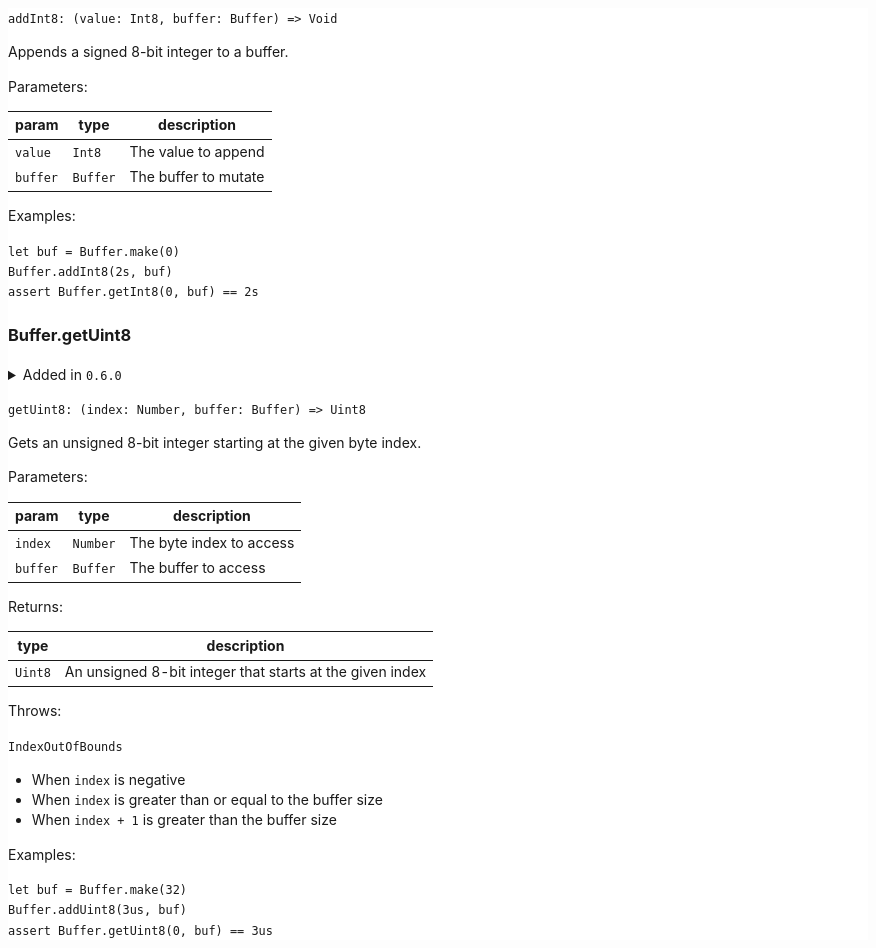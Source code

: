 ```grain
addInt8: (value: Int8, buffer: Buffer) => Void
```

Appends a signed 8-bit integer to a buffer.

Parameters:

| param    | type     | description          |
| -------- | -------- | -------------------- |
| `value`  | `Int8`   | The value to append  |
| `buffer` | `Buffer` | The buffer to mutate |

Examples:

```grain
let buf = Buffer.make(0)
Buffer.addInt8(2s, buf)
assert Buffer.getInt8(0, buf) == 2s
```

### Buffer.**getUint8**

<details><summary>Added in <code>0.6.0</code></summary></details>

```grain
getUint8: (index: Number, buffer: Buffer) => Uint8
```

Gets an unsigned 8-bit integer starting at the given byte index.

Parameters:

| param    | type     | description              |
| -------- | -------- | ------------------------ |
| `index`  | `Number` | The byte index to access |
| `buffer` | `Buffer` | The buffer to access     |

Returns:

| type    | description                                              |
| ------- | -------------------------------------------------------- |
| `Uint8` | An unsigned 8-bit integer that starts at the given index |

Throws:

`IndexOutOfBounds`

* When `index` is negative
* When `index` is greater than or equal to the buffer size
* When `index + 1` is greater than the buffer size

Examples:

```grain
let buf = Buffer.make(32)
Buffer.addUint8(3us, buf)
assert Buffer.getUint8(0, buf) == 3us
```

